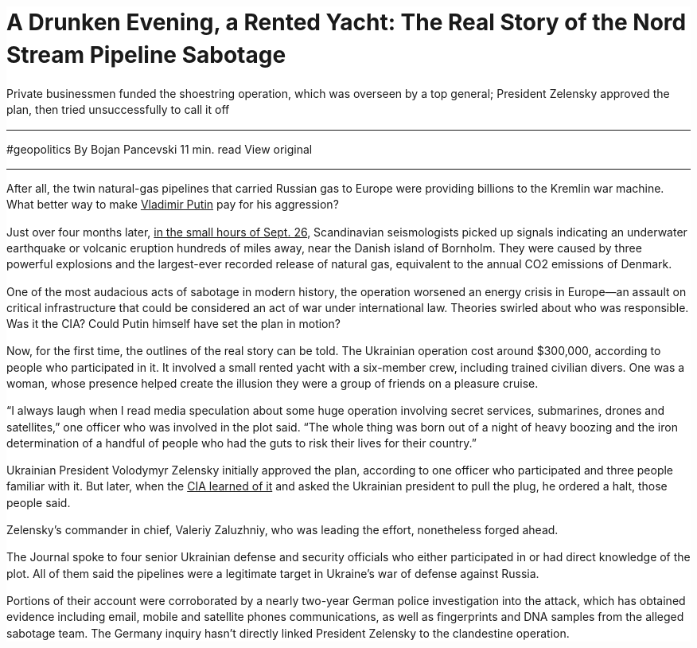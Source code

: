 # A Drunken Evening, a Rented Yacht: The Real Story of the Nord Stream Pipeline Sabotage

Private businessmen funded the shoestring operation, which was overseen by a top general; President Zelensky approved the plan, then tried unsuccessfully to call it off

---
#geopolitics 
By Bojan Pancevski
11 min. read
View original

---

After all, the twin natural-gas pipelines that carried Russian gas to Europe were providing billions to the Kremlin war machine. What better way to make [Vladimir Putin](https://www.wsj.com/topics/person/vladimir-putin) pay for his aggression?

Just over four months later, [in the small hours of Sept. 26](https://www.wsj.com/articles/europe-investigates-unexplained-gas-leaks-in-nord-stream-pipelines-11664277490?mod=article_inline&mod=article_inline&mod=article_inline), Scandinavian seismologists picked up signals indicating an underwater earthquake or volcanic eruption hundreds of miles away, near the Danish island of Bornholm. They were caused by three powerful explosions and the largest-ever recorded release of natural gas, equivalent to the annual CO2 emissions of Denmark.

One of the most audacious acts of sabotage in modern history, the operation worsened an energy crisis in Europe—an assault on critical infrastructure that could be considered an act of war under international law. Theories swirled about who was responsible. Was it the CIA? Could Putin himself have set the plan in motion?

Now, for the first time, the outlines of the real story can be told. The Ukrainian operation cost around $300,000, according to people who participated in it. It involved a small rented yacht with a six-member crew, including trained civilian divers. One was a woman, whose presence helped create the illusion they were a group of friends on a pleasure cruise. 

“I always laugh when I read media speculation about some huge operation involving secret services, submarines, drones and satellites,” one officer who was involved in the plot said. “The whole thing was born out of a night of heavy boozing and the iron determination of a handful of people who had the guts to risk their lives for their country.”

Ukrainian President Volodymyr Zelensky initially approved the plan, according to one officer who participated and three people familiar with it. But later, when the [CIA learned of it](https://www.wsj.com/articles/u-s-warned-ukraine-not-to-attack-nord-stream-7777939b?mod=article_inline) and asked the Ukrainian president to pull the plug, he ordered a halt, those people said.

Zelensky’s commander in chief, Valeriy Zaluzhniy, who was leading the effort, nonetheless forged ahead. 

The Journal spoke to four senior Ukrainian defense and security officials who either participated in or had direct knowledge of the plot. All of them said the pipelines were a legitimate target in Ukraine’s war of defense against Russia.

Portions of their account were corroborated by a nearly two-year German police investigation into the attack, which has obtained evidence including email, mobile and satellite phones communications, as well as fingerprints and DNA samples from the alleged sabotage team. The Germany inquiry hasn’t directly linked President Zelensky to the clandestine operation.

